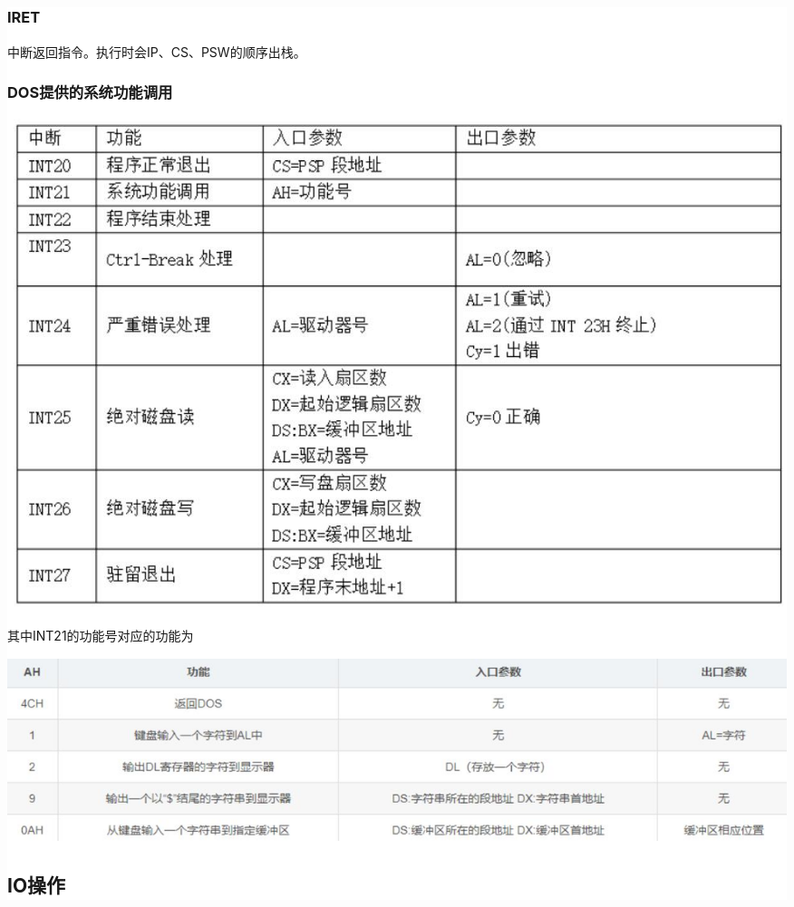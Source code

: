 ### IRET

中断返回指令。执行时会IP、CS、PSW的顺序出栈。

### DOS提供的系统功能调用

![13.jpg](13.jpg)

其中INT21的功能号对应的功能为

![14.jpg](14.jpg)

## IO操作

